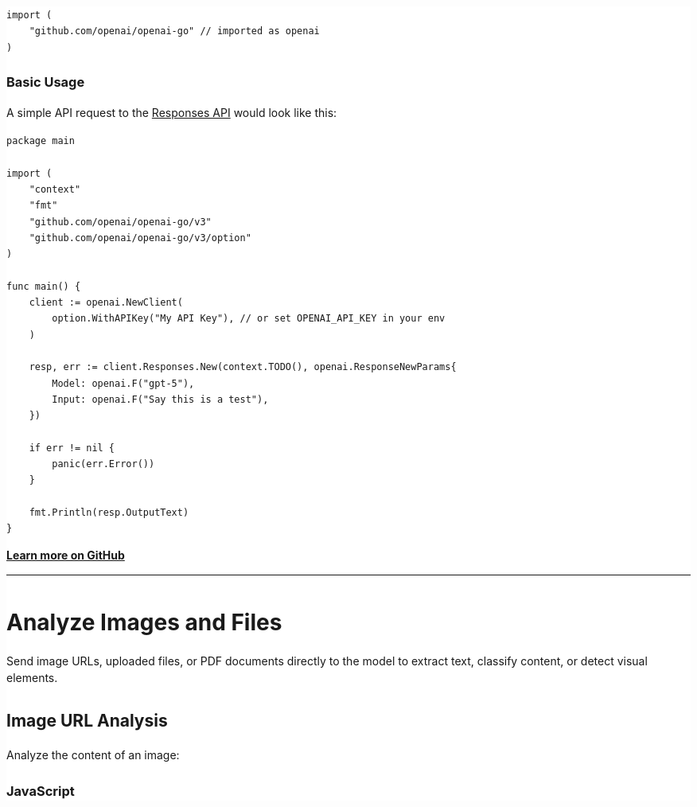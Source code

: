```golang
import (
    "github.com/openai/openai-go" // imported as openai
)
```

### Basic Usage

A simple API request to the [Responses API](/docs/api-reference/responses) would look like this:

```golang
package main

import (
    "context"
    "fmt"
    "github.com/openai/openai-go/v3"
    "github.com/openai/openai-go/v3/option"
)

func main() {
    client := openai.NewClient(
        option.WithAPIKey("My API Key"), // or set OPENAI_API_KEY in your env
    )

    resp, err := client.Responses.New(context.TODO(), openai.ResponseNewParams{
        Model: openai.F("gpt-5"),
        Input: openai.F("Say this is a test"),
    })

    if err != nil {
        panic(err.Error())
    }

    fmt.Println(resp.OutputText)
}
```

**[Learn more on GitHub](https://github.com/openai/openai-go)**

---

# Analyze Images and Files

Send image URLs, uploaded files, or PDF documents directly to the model to extract text, classify content, or detect visual elements.

## Image URL Analysis

Analyze the content of an image:

### JavaScript
